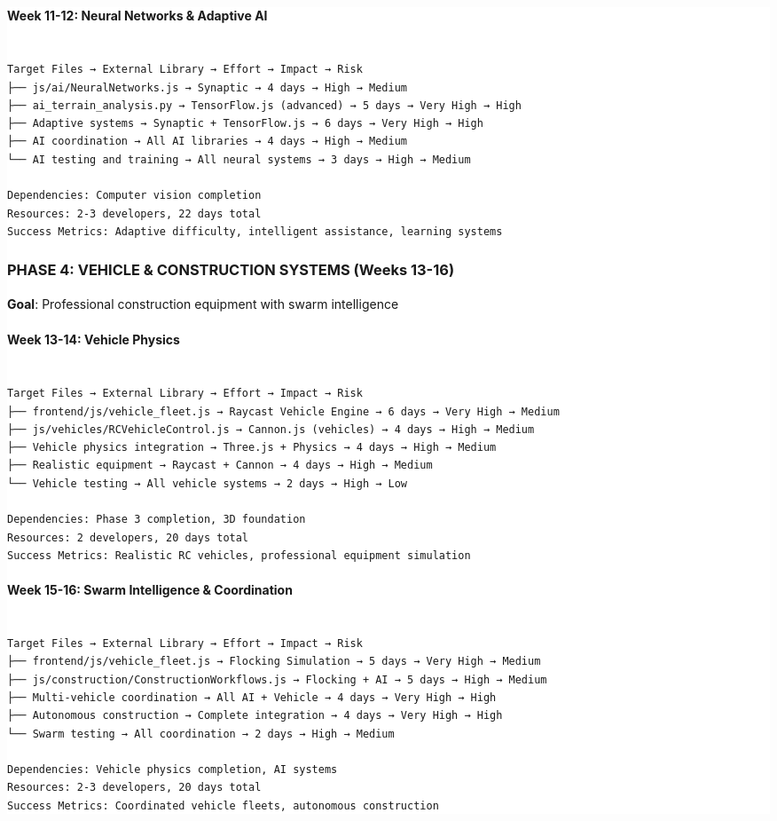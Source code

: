 #### Week 11-12: Neural Networks & Adaptive AI

```

Target Files → External Library → Effort → Impact → Risk
├── js/ai/NeuralNetworks.js → Synaptic → 4 days → High → Medium
├── ai_terrain_analysis.py → TensorFlow.js (advanced) → 5 days → Very High → High
├── Adaptive systems → Synaptic + TensorFlow.js → 6 days → Very High → High
├── AI coordination → All AI libraries → 4 days → High → Medium
└── AI testing and training → All neural systems → 3 days → High → Medium

Dependencies: Computer vision completion
Resources: 2-3 developers, 22 days total
Success Metrics: Adaptive difficulty, intelligent assistance, learning systems

```

### PHASE 4: VEHICLE & CONSTRUCTION SYSTEMS (Weeks 13-16)

**Goal**: Professional construction equipment with swarm intelligence

#### Week 13-14: Vehicle Physics

```

Target Files → External Library → Effort → Impact → Risk
├── frontend/js/vehicle_fleet.js → Raycast Vehicle Engine → 6 days → Very High → Medium
├── js/vehicles/RCVehicleControl.js → Cannon.js (vehicles) → 4 days → High → Medium
├── Vehicle physics integration → Three.js + Physics → 4 days → High → Medium
├── Realistic equipment → Raycast + Cannon → 4 days → High → Medium
└── Vehicle testing → All vehicle systems → 2 days → High → Low

Dependencies: Phase 3 completion, 3D foundation
Resources: 2 developers, 20 days total
Success Metrics: Realistic RC vehicles, professional equipment simulation

```

#### Week 15-16: Swarm Intelligence & Coordination

```

Target Files → External Library → Effort → Impact → Risk
├── frontend/js/vehicle_fleet.js → Flocking Simulation → 5 days → Very High → Medium
├── js/construction/ConstructionWorkflows.js → Flocking + AI → 5 days → High → Medium
├── Multi-vehicle coordination → All AI + Vehicle → 4 days → Very High → High
├── Autonomous construction → Complete integration → 4 days → Very High → High
└── Swarm testing → All coordination → 2 days → High → Medium

Dependencies: Vehicle physics completion, AI systems
Resources: 2-3 developers, 20 days total
Success Metrics: Coordinated vehicle fleets, autonomous construction

```
